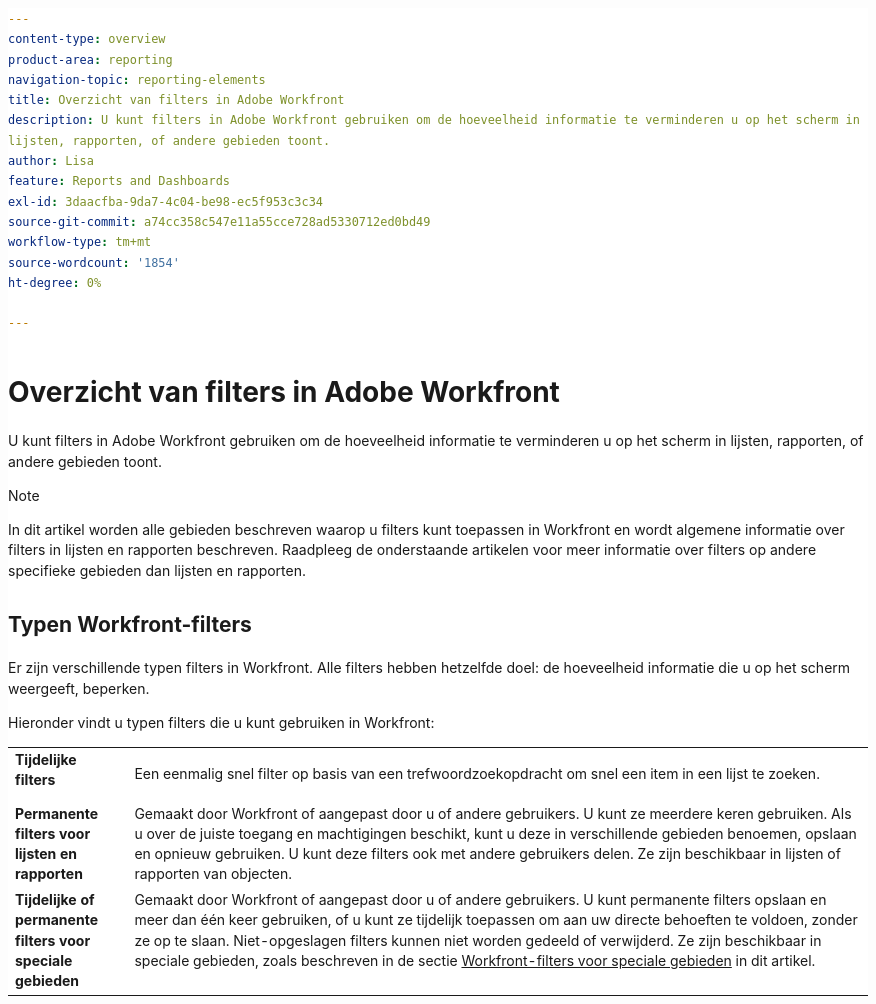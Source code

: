 ```yaml
---
content-type: overview
product-area: reporting
navigation-topic: reporting-elements
title: Overzicht van filters in Adobe Workfront
description: U kunt filters in Adobe Workfront gebruiken om de hoeveelheid informatie te verminderen u op het scherm in lijsten, rapporten, of andere gebieden toont.
author: Lisa
feature: Reports and Dashboards
exl-id: 3daacfba-9da7-4c04-be98-ec5f953c3c34
source-git-commit: a74cc358c547e11a55cce728ad5330712ed0bd49
workflow-type: tm+mt
source-wordcount: '1854'
ht-degree: 0%

---
```


# Overzicht van filters in Adobe Workfront

U kunt filters in Adobe Workfront gebruiken om de hoeveelheid informatie te verminderen u op het scherm in lijsten, rapporten, of andere gebieden toont.

>[!NOTE]
>
>In dit artikel worden alle gebieden beschreven waarop u filters kunt toepassen in Workfront en wordt algemene informatie over filters in lijsten en rapporten beschreven. Raadpleeg de onderstaande artikelen voor meer informatie over filters op andere specifieke gebieden dan lijsten en rapporten.

## Typen Workfront-filters

Er zijn verschillende typen filters in Workfront. Alle filters hebben hetzelfde doel: de hoeveelheid informatie die u op het scherm weergeeft, beperken.

Hieronder vindt u typen filters die u kunt gebruiken in Workfront:

<table style="table-layout:auto"> 
 <col> 
 <col> 
 <tbody> 
  <tr> 
   <td><strong>Tijdelijke filters</strong></td> 
   <td> <p>Een eenmalig snel filter op basis van een trefwoordzoekopdracht om snel een item in een lijst te zoeken. </p> </td> 
  </tr> 
  <tr> 
   <td><strong>Permanente filters voor lijsten en rapporten</strong></td> 
   <td>Gemaakt door Workfront of aangepast door u of andere gebruikers. U kunt ze meerdere keren gebruiken. Als u over de juiste toegang en machtigingen beschikt, kunt u deze in verschillende gebieden benoemen, opslaan en opnieuw gebruiken. U kunt deze filters ook met andere gebruikers delen. Ze zijn beschikbaar in lijsten of rapporten van objecten. </td> 
  </tr> 
  <tr> 
   <td><strong>Tijdelijke of permanente filters voor speciale gebieden</strong></td> 
   <td>Gemaakt door Workfront of aangepast door u of andere gebruikers. U kunt permanente filters opslaan en meer dan één keer gebruiken, of u kunt ze tijdelijk toepassen om aan uw directe behoeften te voldoen, zonder ze op te slaan. Niet-opgeslagen filters kunnen niet worden gedeeld of verwijderd. Ze zijn beschikbaar in speciale gebieden, zoals beschreven in de sectie <a href="#workfront-filters-for-special-areas" class="MCXref xref">Workfront-filters voor speciale gebieden</a> in dit artikel. </td> 
  </tr> 
 </tbody> 
</table>